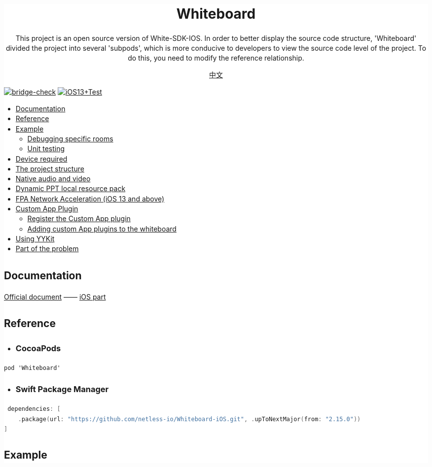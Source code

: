 <div align="center">
<h1>Whiteboard</h1>
<p>This project is an open source version of White-SDK-IOS. In order to better display the source code structure, 'Whiteboard' divided the project into several 'subpods', which is more conducive to developers to view the source code level of the project. To do this, you need to modify the reference relationship.</p>
<p><a href="./README-zh.md">中文</a></p>
</div>

[![bridge-check](https://github.com/netless-io/Whiteboard-iOS/actions/workflows/bridge.yml/badge.svg)](https://github.com/netless-io/Whiteboard-iOS/actions/workflows/bridge.yml) [![iOS13+Test](https://github.com/netless-io/Whiteboard-iOS/actions/workflows/test.yml/badge.svg)](https://github.com/netless-io/Whiteboard-iOS/actions/workflows/test.yml)

- [Documentation](#documentation)
- [Reference](#reference)
- [Example](#example)
  - [Debugging specific rooms](#debugging-specific-rooms)
  - [Unit testing](#unit-testing)
- [Device required](#device-required)
- [The project structure](#the-project-structure)
- [Native audio and video](#native-audio-and-video)
- [Dynamic PPT local resource pack](#dynamic-ppt-local-resource-pack)
- [FPA Network Acceleration (iOS 13 and above)](#fpa-network-acceleration-ios-13-and-above)
- [Custom App Plugin](#custom-app-plugin)
  - [Register the Custom App plugin](#register-the-custom-app-plugin)
  - [Adding custom App plugins to the whiteboard](#adding-custom-app-plugins-to-the-whiteboard)
- [Using YYKit](#using-yykit)
- [Part of the problem](#part-of-the-problem)

## Documentation

[Official document](https://developer.netless.link) —— [iOS part](https://developer.netless.link/ios-zh/home)

## Reference

- ### CocoaPods

```
pod 'Whiteboard'
```

- ### Swift Package Manager
```swift
 dependencies: [
    .package(url: "https://github.com/netless-io/Whiteboard-iOS.git", .upToNextMajor(from: "2.15.0"))
]
```

## Example
